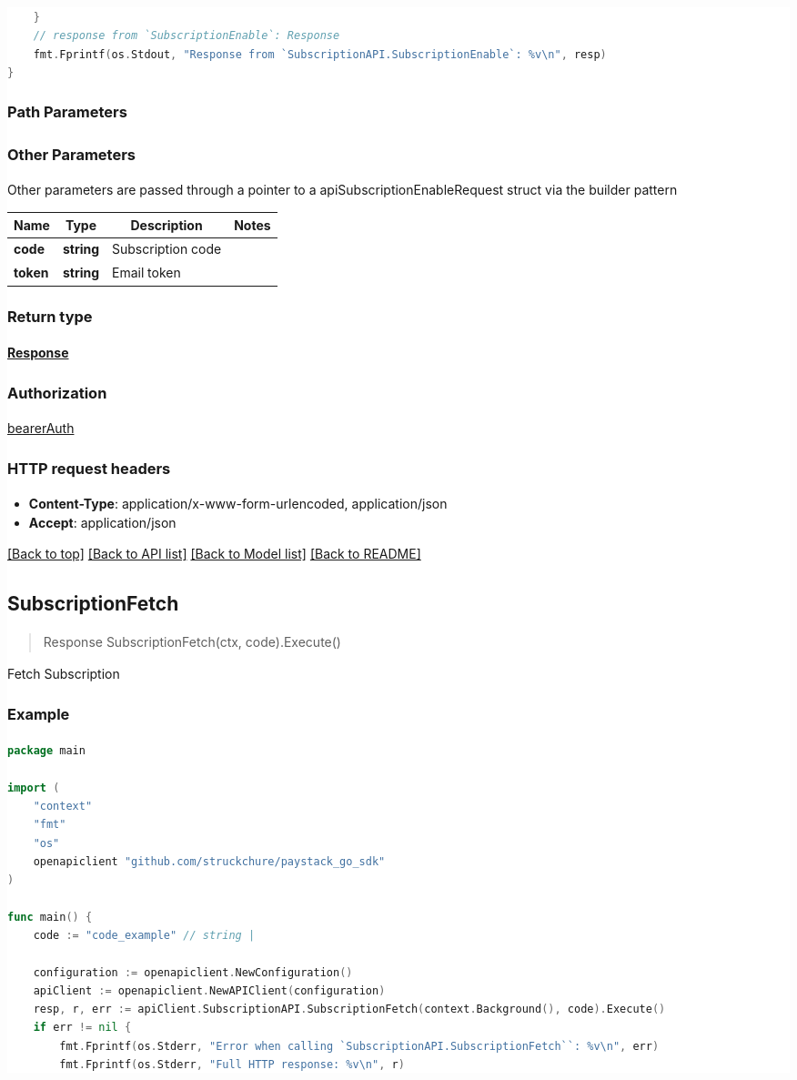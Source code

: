 ```go
	}
	// response from `SubscriptionEnable`: Response
	fmt.Fprintf(os.Stdout, "Response from `SubscriptionAPI.SubscriptionEnable`: %v\n", resp)
}
```

### Path Parameters

### Other Parameters

Other parameters are passed through a pointer to a apiSubscriptionEnableRequest struct via the builder pattern

| Name      | Type       | Description       | Notes |
| --------- | ---------- | ----------------- | ----- |
| **code**  | **string** | Subscription code |
| **token** | **string** | Email token       |

### Return type

[**Response**](Response.md)

### Authorization

[bearerAuth](../README.md#bearerAuth)

### HTTP request headers

- **Content-Type**: application/x-www-form-urlencoded, application/json
- **Accept**: application/json

[[Back to top]](#) [[Back to API list]](../README.md#documentation-for-api-endpoints)
[[Back to Model list]](../README.md#documentation-for-models)
[[Back to README]](../README.md)

## SubscriptionFetch

> Response SubscriptionFetch(ctx, code).Execute()

Fetch Subscription

### Example

```go
package main

import (
	"context"
	"fmt"
	"os"
	openapiclient "github.com/struckchure/paystack_go_sdk"
)

func main() {
	code := "code_example" // string |

	configuration := openapiclient.NewConfiguration()
	apiClient := openapiclient.NewAPIClient(configuration)
	resp, r, err := apiClient.SubscriptionAPI.SubscriptionFetch(context.Background(), code).Execute()
	if err != nil {
		fmt.Fprintf(os.Stderr, "Error when calling `SubscriptionAPI.SubscriptionFetch``: %v\n", err)
		fmt.Fprintf(os.Stderr, "Full HTTP response: %v\n", r)
```